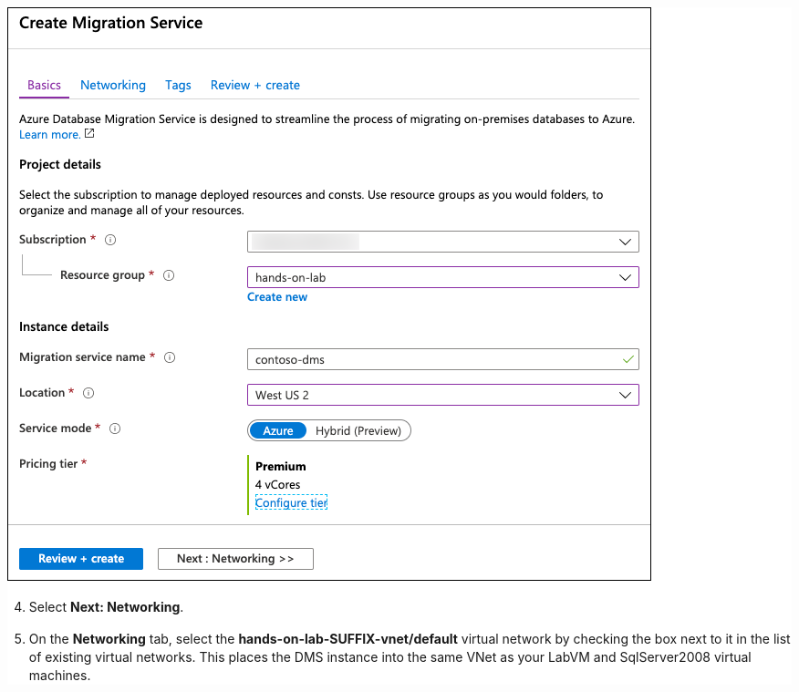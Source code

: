    ![The Create Migration Service blade is displayed, with the values specified above entered into the appropriate fields.](media/create-migration-service-basics-tab.png "Create Migration Service")

4. Select **Next: Networking**.

5. On the **Networking** tab, select the **hands-on-lab-SUFFIX-vnet/default** virtual network by checking the box next to it in the list of existing virtual networks. This places the DMS instance into the same VNet as your LabVM and SqlServer2008 virtual machines.
